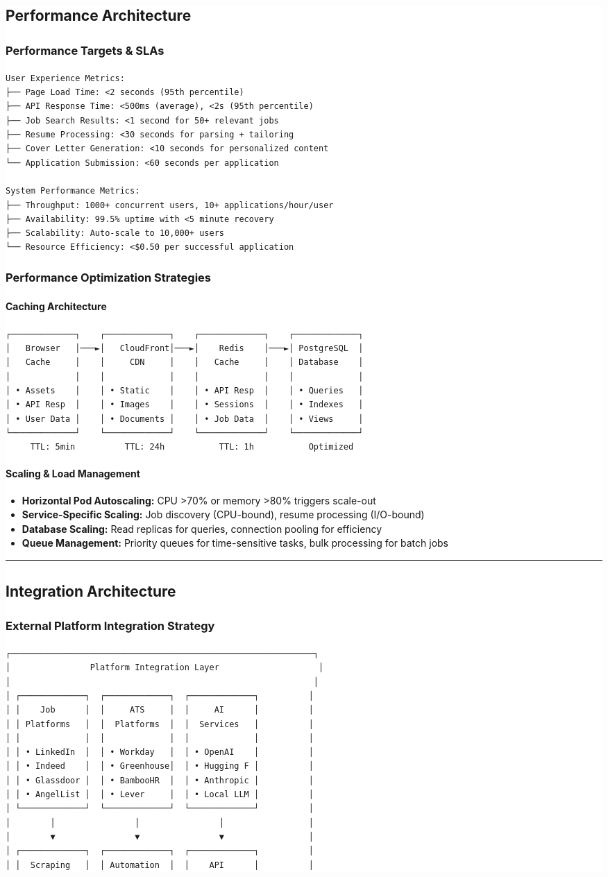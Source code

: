 
## Performance Architecture

### Performance Targets & SLAs
```
User Experience Metrics:
├── Page Load Time: <2 seconds (95th percentile)
├── API Response Time: <500ms (average), <2s (95th percentile)
├── Job Search Results: <1 second for 50+ relevant jobs
├── Resume Processing: <30 seconds for parsing + tailoring
├── Cover Letter Generation: <10 seconds for personalized content
└── Application Submission: <60 seconds per application

System Performance Metrics:
├── Throughput: 1000+ concurrent users, 10+ applications/hour/user
├── Availability: 99.5% uptime with <5 minute recovery
├── Scalability: Auto-scale to 10,000+ users
└── Resource Efficiency: <$0.50 per successful application
```

### Performance Optimization Strategies

#### **Caching Architecture**
```
┌─────────────┐    ┌─────────────┐    ┌─────────────┐    ┌─────────────┐
│   Browser   │───►│   CloudFront│───►│    Redis    │───►│ PostgreSQL  │
│   Cache     │    │     CDN     │    │   Cache     │    │ Database    │
│             │    │             │    │             │    │             │
│ • Assets    │    │ • Static    │    │ • API Resp  │    │ • Queries   │
│ • API Resp  │    │ • Images    │    │ • Sessions  │    │ • Indexes   │
│ • User Data │    │ • Documents │    │ • Job Data  │    │ • Views     │
└─────────────┘    └─────────────┘    └─────────────┘    └─────────────┘
     TTL: 5min          TTL: 24h           TTL: 1h           Optimized
```

#### **Scaling & Load Management**
- **Horizontal Pod Autoscaling:** CPU >70% or memory >80% triggers scale-out
- **Service-Specific Scaling:** Job discovery (CPU-bound), resume processing (I/O-bound)
- **Database Scaling:** Read replicas for queries, connection pooling for efficiency
- **Queue Management:** Priority queues for time-sensitive tasks, bulk processing for batch jobs

---

## Integration Architecture

### External Platform Integration Strategy
```
┌─────────────────────────────────────────────────────────────┐
│                Platform Integration Layer                    │
│                                                             │
│ ┌─────────────┐  ┌─────────────┐  ┌─────────────┐          │
│ │    Job      │  │     ATS     │  │     AI      │          │
│ │ Platforms   │  │  Platforms  │  │  Services   │          │
│ │             │  │             │  │             │          │
│ │ • LinkedIn  │  │ • Workday   │  │ • OpenAI    │          │
│ │ • Indeed    │  │ • Greenhouse│  │ • Hugging F │          │
│ │ • Glassdoor │  │ • BambooHR  │  │ • Anthropic │          │
│ │ • AngelList │  │ • Lever     │  │ • Local LLM │          │
│ └─────────────┘  └─────────────┘  └─────────────┘          │
│        │                │                │                 │
│        ▼                ▼                ▼                 │
│ ┌─────────────┐  ┌─────────────┐  ┌─────────────┐          │
│ │  Scraping   │  │ Automation  │  │    API      │          │
```